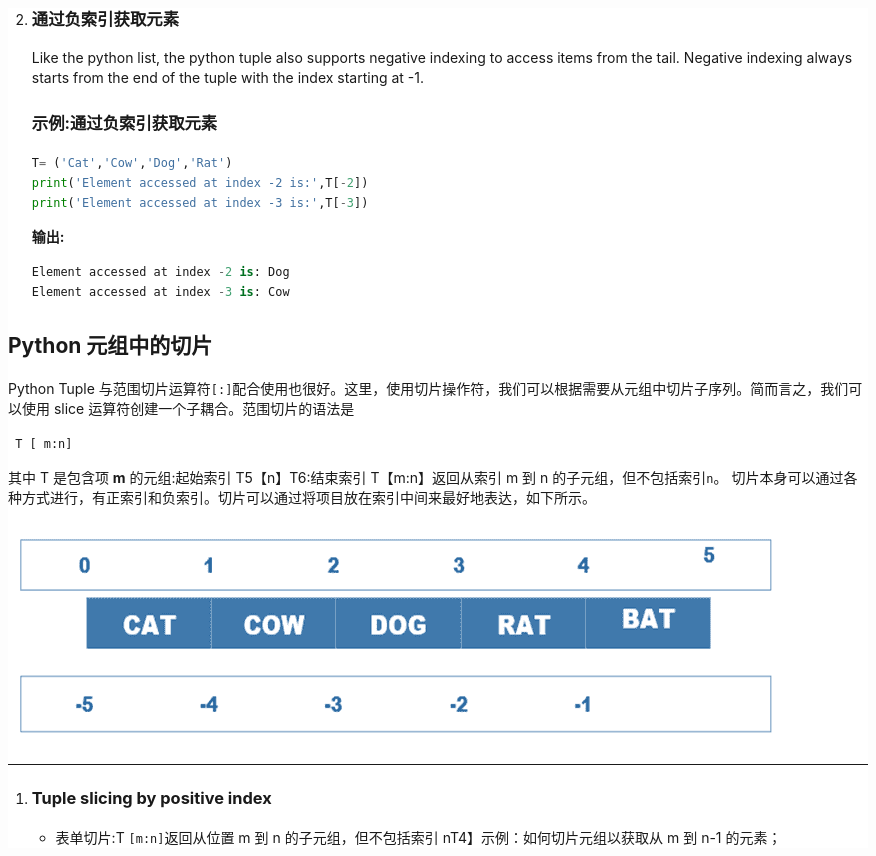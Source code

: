 2.  ### 通过负索引获取元素

    Like the python list, the python tuple also supports negative indexing to access items from the tail. Negative indexing always starts from the end of the tuple with the index starting at -1.

    ### 示例:通过负索引获取元素

    ```py
    T= ('Cat','Cow','Dog','Rat')
    print('Element accessed at index -2 is:',T[-2])
    print('Element accessed at index -3 is:',T[-3]) 

    ```

    **输出:**

    ```py
    Element accessed at index -2 is: Dog
    Element accessed at index -3 is: Cow 
    ```

## Python 元组中的切片

Python Tuple 与范围切片运算符`[:]`配合使用也很好。这里，使用切片操作符，我们可以根据需要从元组中切片子序列。简而言之，我们可以使用 slice 运算符创建一个子耦合。范围切片的语法是

```py
 T [ m:n] 

```

其中 T 是包含项
**m** 的元组:起始索引
T5【n】T6:结束索引
T【m:n】返回从索引 m 到 n 的子元组，但不包括索引`n`。
切片本身可以通过各种方式进行，有正索引和负索引。切片可以通过将项目放在索引中间来最好地表达，如下所示。

![Python Tuple Indexing](img/29ebf836fe950822449f2e55a09c5cc3.png)

* * *

1.  ### Tuple slicing by positive index

    *   表单切片:T `[m:n]`返回从位置 m 到 n 的子元组，但不包括索引 nT4】示例：如何切片元组以获取从 m 到 n-1 的元素；
